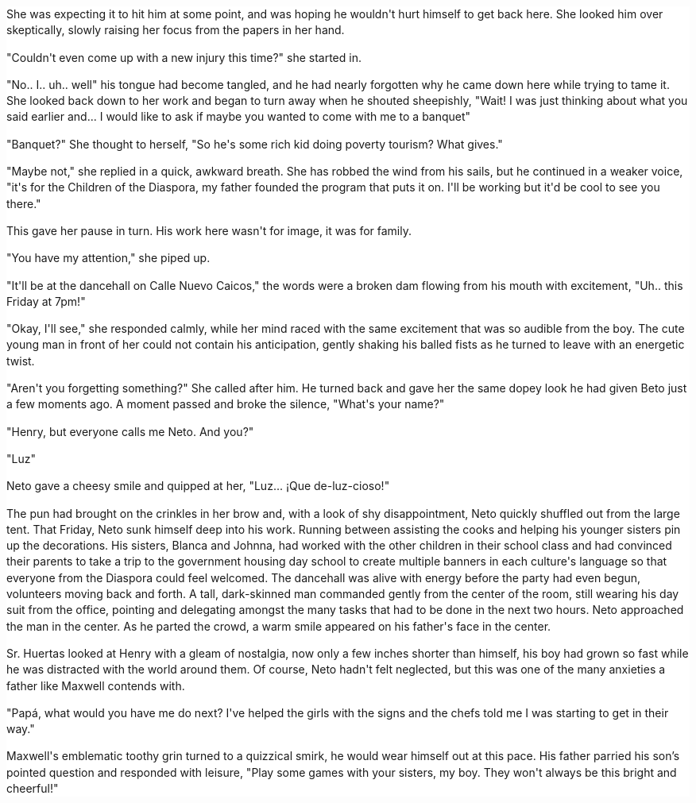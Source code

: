 She was expecting it to hit him at some point, and was hoping he wouldn't hurt himself to get back here. She looked him over skeptically, slowly raising her focus from the papers in her hand. 

"Couldn't even come up with a new injury this time?" she started in.

"No.. I.. uh.. well" his tongue had become tangled, and he had nearly forgotten why he came down here while trying to tame it. She looked back down to her work and began to turn away when he shouted sheepishly, "Wait! I was just thinking about what you said earlier and... I would like to ask if maybe you wanted to come with me to a banquet"

"Banquet?" She thought to herself, "So he's some rich kid doing poverty tourism? What gives."

"Maybe not," she replied in a quick, awkward breath. She has robbed the wind from his sails, but he continued in a weaker voice, "it's for the Children of the Diaspora, my father founded the program that puts it on. I'll be working but it'd be cool to see you there."

This gave her pause in turn. His work here wasn't for image, it was for family.

"You have my attention," she piped up.

"It'll be at the dancehall on Calle Nuevo Caicos," the words were a broken dam flowing from his mouth with excitement, "Uh.. this Friday at 7pm!"

"Okay, I'll see," she responded calmly, while her mind raced with the same excitement that was so audible from the boy. The cute young man in front of her could not contain his anticipation, gently shaking his balled fists as he turned to leave with an energetic twist.

"Aren't you forgetting something?" She called after him. He turned back and gave her the same dopey look he had given Beto just a few moments ago. A moment passed and broke the silence, "What's your name?"

"Henry, but everyone calls me Neto. And you?"

"Luz"

Neto gave a cheesy smile and quipped at her, "Luz... ¡Que de-luz-cioso!"

The pun had brought on the crinkles in her brow and, with a look of shy disappointment, Neto quickly shuffled out from the large tent. That Friday, Neto sunk himself deep into his work. Running between assisting the cooks and helping his younger sisters pin up the decorations. His sisters, Blanca and Johnna, had worked with the other children in their school class and had convinced their parents to take a trip to the government housing day school to create multiple banners in each culture's language so that everyone from the Diaspora could feel welcomed. The dancehall was alive with energy before the party had even begun, volunteers moving back and forth. A tall, dark-skinned man commanded gently from the center of the room, still wearing his day suit from the office, pointing and delegating amongst the many tasks that had to be done in the next two hours. Neto approached the man in the center. As he parted the crowd, a warm smile appeared on his father's face in the center.

Sr. Huertas looked at Henry with a gleam of nostalgia, now only a few inches shorter than himself, his boy had grown so fast while he was distracted with the world around them. Of course, Neto hadn't felt neglected, but this was one of the many anxieties a father like Maxwell contends with.

"Papá, what would you have me do next? I've helped the girls with the signs and the chefs told me I was starting to get in their way."

Maxwell's emblematic toothy grin turned to a quizzical smirk, he would wear himself out at this pace. His father parried his son’s pointed question and responded with leisure, "Play some games with your sisters, my boy. They won't always be this bright and cheerful!" 
